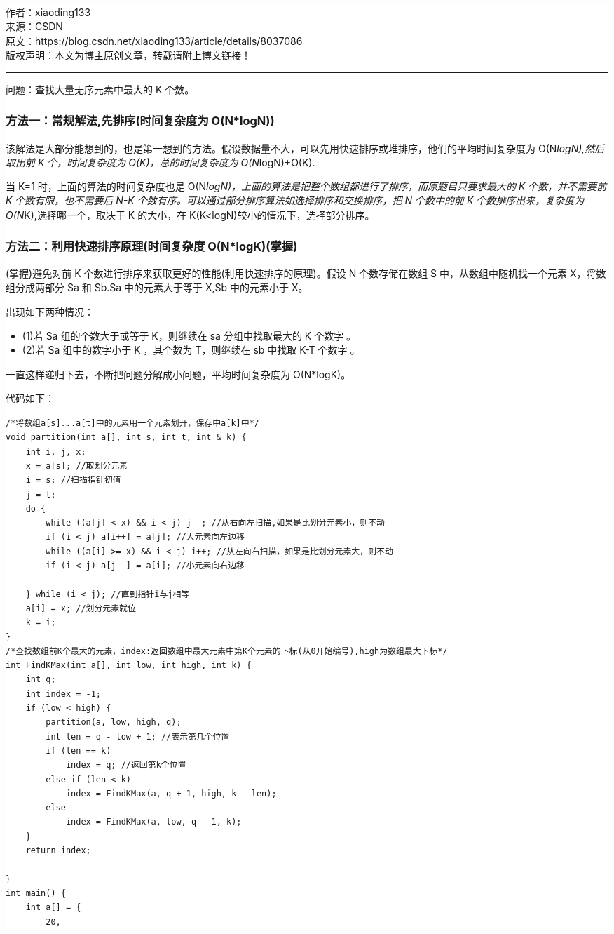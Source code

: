 作者：xiaoding133  
来源：CSDN  
原文：https://blog.csdn.net/xiaoding133/article/details/8037086  
版权声明：本文为博主原创文章，转载请附上博文链接！

---

问题：查找大量无序元素中最大的 K 个数。

### 方法一：常规解法,先排序(时间复杂度为 O(N\*logN))

该解法是大部分能想到的，也是第一想到的方法。假设数据量不大，可以先用快速排序或堆排序，他们的平均时间复杂度为 O(N*logN),然后取出前 K 个，时间复杂度为 O(K)，总的时间复杂度为 O(N*logN)+O(K).

当 K=1 时，上面的算法的时间复杂度也是 O(N*logN)，上面的算法是把整个数组都进行了排序，而原题目只要求最大的 K 个数，并不需要前 K 个数有限，也不需要后 N-K 个数有序。可以通过部分排序算法如选择排序和交换排序，把 N 个数中的前 K 个数排序出来，复杂度为 O(N*K),选择哪一个，取决于 K 的大小，在 K(K<logN)较小的情况下，选择部分排序。

### 方法二：利用快速排序原理(时间复杂度 O(N\*logK)(掌握)

(掌握)避免对前 K 个数进行排序来获取更好的性能(利用快速排序的原理)。假设 N 个数存储在数组 S 中，从数组中随机找一个元素 X，将数组分成两部分 Sa 和 Sb.Sa 中的元素大于等于 X,Sb 中的元素小于 X。

出现如下两种情况：

- (1)若 Sa 组的个数大于或等于 K，则继续在 sa 分组中找取最大的 K 个数字 。
- (2)若 Sa 组中的数字小于 K ，其个数为 T，则继续在 sb 中找取 K-T 个数字 。

一直这样递归下去，不断把问题分解成小问题，平均时间复杂度为 O(N\*logK)。

代码如下：

```
/*将数组a[s]...a[t]中的元素用一个元素划开，保存中a[k]中*/
void partition(int a[], int s, int t, int & k) {
	int i, j, x;
	x = a[s]; //取划分元素
	i = s; //扫描指针初值
	j = t;
	do {
		while ((a[j] < x) && i < j) j--; //从右向左扫描,如果是比划分元素小，则不动
		if (i < j) a[i++] = a[j]; //大元素向左边移
		while ((a[i] >= x) && i < j) i++; //从左向右扫描，如果是比划分元素大，则不动
		if (i < j) a[j--] = a[i]; //小元素向右边移

	} while (i < j); //直到指针i与j相等
	a[i] = x; //划分元素就位
	k = i;
}
/*查找数组前K个最大的元素，index:返回数组中最大元素中第K个元素的下标(从0开始编号),high为数组最大下标*/
int FindKMax(int a[], int low, int high, int k) {
	int q;
	int index = -1;
	if (low < high) {
		partition(a, low, high, q);
		int len = q - low + 1; //表示第几个位置
		if (len == k)
			index = q; //返回第k个位置
		else if (len < k)
			index = FindKMax(a, q + 1, high, k - len);
		else
			index = FindKMax(a, low, q - 1, k);
	}
	return index;

}
int main() {
	int a[] = {
		20,
```
